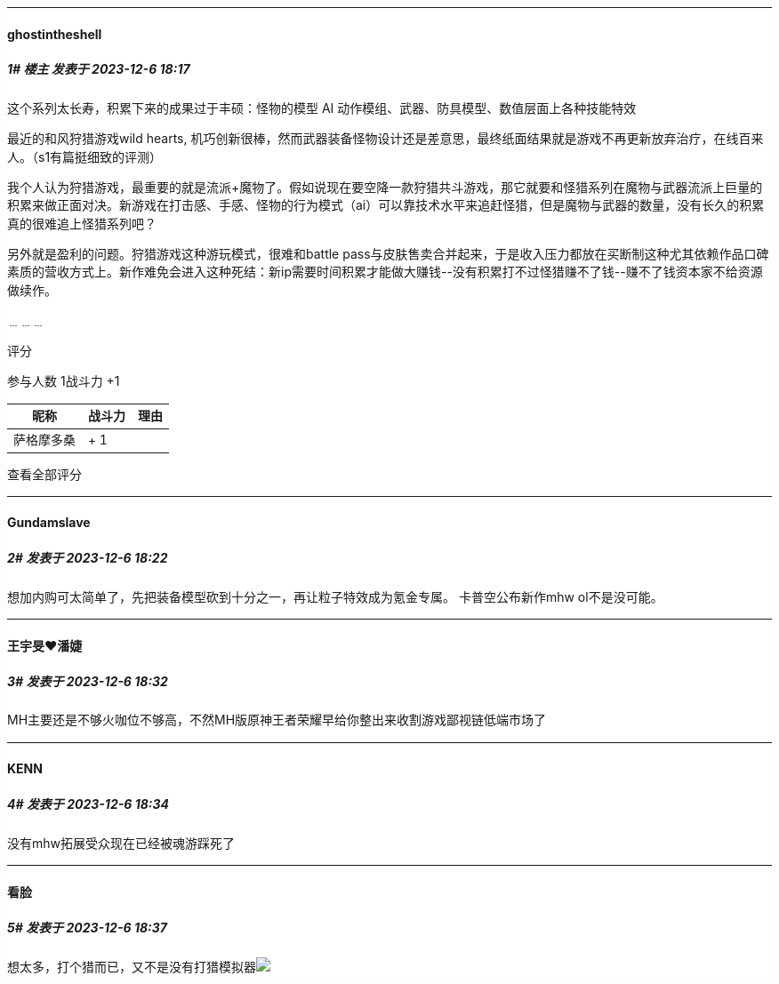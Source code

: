 
*****

####  ghostintheshell  
##### 1#       楼主       发表于 2023-12-6 18:17

这个系列太长寿，积累下来的成果过于丰硕：怪物的模型 AI 动作模组、武器、防具模型、数值层面上各种技能特效

最近的和风狩猎游戏wild hearts, 机巧创新很棒，然而武器装备怪物设计还是差意思，最终纸面结果就是游戏不再更新放弃治疗，在线百来人。（s1有篇挺细致的评测）

我个人认为狩猎游戏，最重要的就是流派+魔物了。假如说现在要空降一款狩猎共斗游戏，那它就要和怪猎系列在魔物与武器流派上巨量的积累来做正面对决。新游戏在打击感、手感、怪物的行为模式（ai）可以靠技术水平来追赶怪猎，但是魔物与武器的数量，没有长久的积累真的很难追上怪猎系列吧？

另外就是盈利的问题。狩猎游戏这种游玩模式，很难和battle pass与皮肤售卖合并起来，于是收入压力都放在买断制这种尤其依赖作品口碑素质的营收方式上。新作难免会进入这种死结：新ip需要时间积累才能做大赚钱--没有积累打不过怪猎赚不了钱--赚不了钱资本家不给资源做续作。

﹍﹍﹍

评分

 参与人数 1战斗力 +1

|昵称|战斗力|理由|
|----|---|---|
| 萨格摩多桑| + 1||

查看全部评分

*****

####  Gundamslave  
##### 2#       发表于 2023-12-6 18:22

想加内购可太简单了，先把装备模型砍到十分之一，再让粒子特效成为氪金专属。
卡普空公布新作mhw ol不是没可能。

*****

####  王宇旻❤潘婕  
##### 3#       发表于 2023-12-6 18:32

MH主要还是不够火咖位不够高，不然MH版原神王者荣耀早给你整出来收割游戏鄙视链低端市场了

*****

####  KENN  
##### 4#       发表于 2023-12-6 18:34

没有mhw拓展受众现在已经被魂游踩死了

*****

####  看脸  
##### 5#       发表于 2023-12-6 18:37

想太多，打个猎而已，又不是没有打猎模拟器<img src="https://static.saraba1st.com/image/smiley/face2017/009.gif" referrerpolicy="no-referrer">
